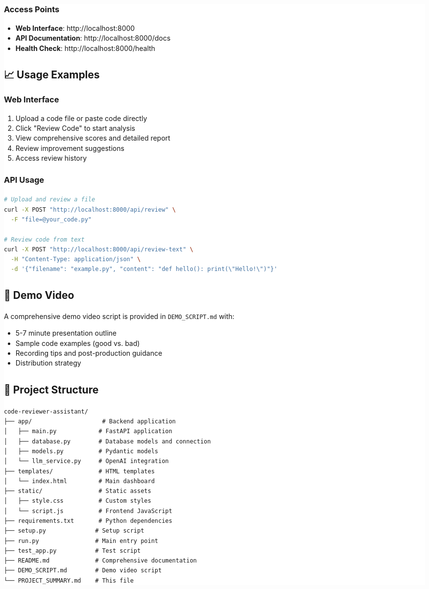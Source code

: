 ### Access Points
- **Web Interface**: http://localhost:8000
- **API Documentation**: http://localhost:8000/docs
- **Health Check**: http://localhost:8000/health

## 📈 Usage Examples

### Web Interface
1. Upload a code file or paste code directly
2. Click "Review Code" to start analysis
3. View comprehensive scores and detailed report
4. Review improvement suggestions
5. Access review history

### API Usage
```bash
# Upload and review a file
curl -X POST "http://localhost:8000/api/review" \
  -F "file=@your_code.py"

# Review code from text
curl -X POST "http://localhost:8000/api/review-text" \
  -H "Content-Type: application/json" \
  -d '{"filename": "example.py", "content": "def hello(): print(\"Hello!\")"}'
```

## 🎥 Demo Video

A comprehensive demo video script is provided in `DEMO_SCRIPT.md` with:
- 5-7 minute presentation outline
- Sample code examples (good vs. bad)
- Recording tips and post-production guidance
- Distribution strategy

## 🔧 Project Structure

```
code-reviewer-assistant/
├── app/                    # Backend application
│   ├── main.py            # FastAPI application
│   ├── database.py        # Database models and connection
│   ├── models.py          # Pydantic models
│   └── llm_service.py     # OpenAI integration
├── templates/             # HTML templates
│   └── index.html         # Main dashboard
├── static/                # Static assets
│   ├── style.css          # Custom styles
│   └── script.js          # Frontend JavaScript
├── requirements.txt       # Python dependencies
├── setup.py              # Setup script
├── run.py                # Main entry point
├── test_app.py           # Test script
├── README.md             # Comprehensive documentation
├── DEMO_SCRIPT.md        # Demo video script
└── PROJECT_SUMMARY.md    # This file
```
